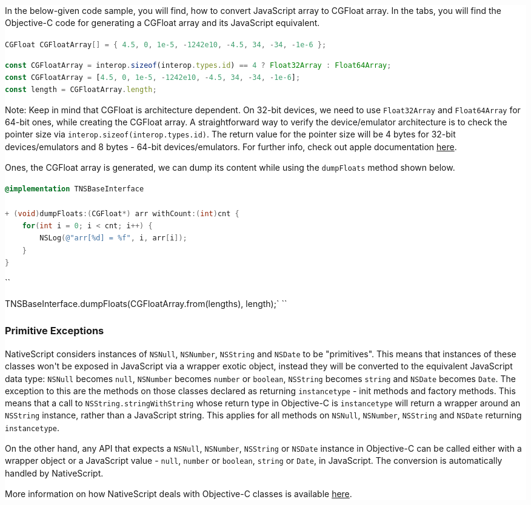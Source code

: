 In the below-given code sample, you will find, how to convert  JavaScript array to CGFloat array.
In the tabs, you will find the Objective-C code for generating a CGFloat array and its JavaScript equivalent. 
```objective-c
CGFloat CGFloatArray[] = { 4.5, 0, 1e-5, -1242e10, -4.5, 34, -34, -1e-6 };
```
```JavaScript
const CGFloatArray = interop.sizeof(interop.types.id) == 4 ? Float32Array : Float64Array;
const CGFloatArray = [4.5, 0, 1e-5, -1242e10, -4.5, 34, -34, -1e-6];
const length = CGFloatArray.length;
```
Note: Keep in mind that CGFloat is architecture dependent. On 32-bit devices, we need to use `Float32Array` and `Float64Array` for 64-bit ones, while creating the CGFloat array. A straightforward way to verify the device/emulator architecture is to check the pointer size via `interop.sizeof(interop.types.id)`. The return value for the pointer size will be 4 bytes for 32-bit devices/emulators and  8 bytes - 64-bit devices/emulators. For further info, check out apple documentation [here](https://developer.apple.com/documentation/coregraphics/cgfloat).

Ones, the CGFloat array is generated, we can dump its content while using the `dumpFloats` method shown below.

```objective-c
@implementation TNSBaseInterface

+ (void)dumpFloats:(CGFloat*) arr withCount:(int)cnt {
    for(int i = 0; i < cnt; i++) {
        NSLog(@"arr[%d] = %f", i, arr[i]);
    }
}
```

``

TNSBaseInterface.dumpFloats(CGFloatArray.from(lengths), length);`
``

### Primitive Exceptions
NativeScript considers instances of `NSNull`, `NSNumber`, `NSString` and `NSDate` to be "primitives". This means that instances of these classes won't be exposed in JavaScript via a wrapper exotic object, instead they will be converted to the equivalent JavaScript data type: `NSNull` becomes `null`, `NSNumber` becomes `number` or `boolean`, `NSString` becomes `string` and `NSDate` becomes `Date`. The exception to this are the methods on those classes declared as returning `instancetype` - init methods and factory methods. This means that a call to `NSString.stringWithString` whose return type in Objective-C is `instancetype` will return a wrapper around an `NSString` instance, rather than a JavaScript string. This applies for all methods on `NSNull`, `NSNumber`, `NSString` and `NSDate` returning `instancetype`.

On the other hand, any API that expects a `NSNull`, `NSNumber`, `NSString` or `NSDate` instance in Objective-C can be called either with a wrapper object or a JavaScript value - `null`, `number` or `boolean`, `string` or `Date`, in JavaScript. The conversion is automatically handled by NativeScript.

More information on how NativeScript deals with Objective-C classes is available [here](types/ObjC-Classes.md).
